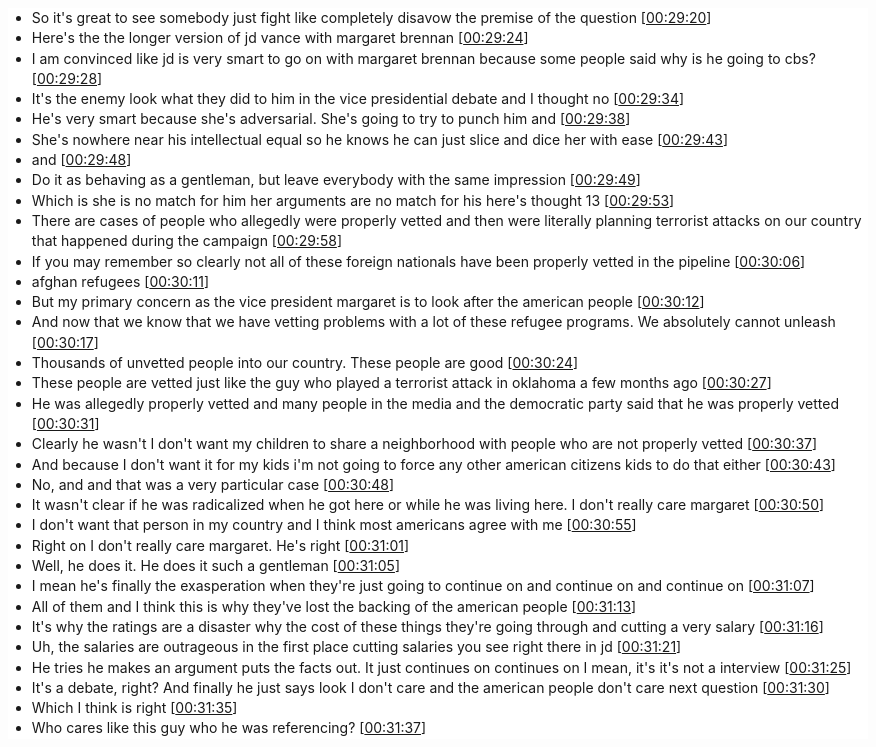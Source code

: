 *  So it's great to see somebody just fight like completely disavow the premise of the question [[00:29:20](https://www.youtube.com/watch?v=CgZ3_RW7NM0&t=1760.12s)]
*  Here's the the longer version of jd vance with margaret brennan [[00:29:24](https://www.youtube.com/watch?v=CgZ3_RW7NM0&t=1764.92s)]
*  I am convinced like jd is very smart to go on with margaret brennan because some people said why is he going to cbs? [[00:29:28](https://www.youtube.com/watch?v=CgZ3_RW7NM0&t=1768.52s)]
*  It's the enemy look what they did to him in the vice presidential debate and I thought no [[00:29:34](https://www.youtube.com/watch?v=CgZ3_RW7NM0&t=1774.84s)]
*  He's very smart because she's adversarial. She's going to try to punch him and [[00:29:38](https://www.youtube.com/watch?v=CgZ3_RW7NM0&t=1778.6s)]
*  She's nowhere near his intellectual equal so he knows he can just slice and dice her with ease [[00:29:43](https://www.youtube.com/watch?v=CgZ3_RW7NM0&t=1783.16s)]
*  and [[00:29:48](https://www.youtube.com/watch?v=CgZ3_RW7NM0&t=1788.76s)]
*  Do it as behaving as a gentleman, but leave everybody with the same impression [[00:29:49](https://www.youtube.com/watch?v=CgZ3_RW7NM0&t=1789.88s)]
*  Which is she is no match for him her arguments are no match for his here's thought 13 [[00:29:53](https://www.youtube.com/watch?v=CgZ3_RW7NM0&t=1793.5600000000002s)]
*  There are cases of people who allegedly were properly vetted and then were literally planning terrorist attacks on our country that happened during the campaign [[00:29:58](https://www.youtube.com/watch?v=CgZ3_RW7NM0&t=1798.0400000000002s)]
*  If you may remember so clearly not all of these foreign nationals have been properly vetted in the pipeline [[00:30:06](https://www.youtube.com/watch?v=CgZ3_RW7NM0&t=1806.1200000000001s)]
*  afghan refugees [[00:30:11](https://www.youtube.com/watch?v=CgZ3_RW7NM0&t=1811.88s)]
*  But my primary concern as the vice president margaret is to look after the american people [[00:30:12](https://www.youtube.com/watch?v=CgZ3_RW7NM0&t=1812.6000000000001s)]
*  And now that we know that we have vetting problems with a lot of these refugee programs. We absolutely cannot unleash [[00:30:17](https://www.youtube.com/watch?v=CgZ3_RW7NM0&t=1817.56s)]
*  Thousands of unvetted people into our country. These people are good [[00:30:24](https://www.youtube.com/watch?v=CgZ3_RW7NM0&t=1824.4199999999998s)]
*  These people are vetted just like the guy who played a terrorist attack in oklahoma a few months ago [[00:30:27](https://www.youtube.com/watch?v=CgZ3_RW7NM0&t=1827.8799999999999s)]
*  He was allegedly properly vetted and many people in the media and the democratic party said that he was properly vetted [[00:30:31](https://www.youtube.com/watch?v=CgZ3_RW7NM0&t=1831.72s)]
*  Clearly he wasn't I don't want my children to share a neighborhood with people who are not properly vetted [[00:30:37](https://www.youtube.com/watch?v=CgZ3_RW7NM0&t=1837.72s)]
*  And because I don't want it for my kids i'm not going to force any other american citizens kids to do that either [[00:30:43](https://www.youtube.com/watch?v=CgZ3_RW7NM0&t=1843.64s)]
*  No, and and that was a very particular case [[00:30:48](https://www.youtube.com/watch?v=CgZ3_RW7NM0&t=1848.92s)]
*  It wasn't clear if he was radicalized when he got here or while he was living here. I don't really care margaret [[00:30:50](https://www.youtube.com/watch?v=CgZ3_RW7NM0&t=1850.68s)]
*  I don't want that person in my country and I think most americans agree with me [[00:30:55](https://www.youtube.com/watch?v=CgZ3_RW7NM0&t=1855.64s)]
*  Right on I don't really care margaret. He's right [[00:31:01](https://www.youtube.com/watch?v=CgZ3_RW7NM0&t=1861.0s)]
*  Well, he does it. He does it such a gentleman [[00:31:05](https://www.youtube.com/watch?v=CgZ3_RW7NM0&t=1865.5600000000002s)]
*  I mean he's finally the exasperation when they're just going to continue on and continue on and continue on [[00:31:07](https://www.youtube.com/watch?v=CgZ3_RW7NM0&t=1867.72s)]
*  All of them and I think this is why they've lost the backing of the american people [[00:31:13](https://www.youtube.com/watch?v=CgZ3_RW7NM0&t=1873.8000000000002s)]
*  It's why the ratings are a disaster why the cost of these things they're going through and cutting a very salary [[00:31:16](https://www.youtube.com/watch?v=CgZ3_RW7NM0&t=1876.76s)]
*  Uh, the salaries are outrageous in the first place cutting salaries you see right there in jd [[00:31:21](https://www.youtube.com/watch?v=CgZ3_RW7NM0&t=1881.5600000000002s)]
*  He tries he makes an argument puts the facts out. It just continues on continues on I mean, it's it's not a interview [[00:31:25](https://www.youtube.com/watch?v=CgZ3_RW7NM0&t=1885.3200000000002s)]
*  It's a debate, right? And finally he just says look I don't care and the american people don't care next question [[00:31:30](https://www.youtube.com/watch?v=CgZ3_RW7NM0&t=1890.76s)]
*  Which I think is right [[00:31:35](https://www.youtube.com/watch?v=CgZ3_RW7NM0&t=1895.96s)]
*  Who cares like this guy who he was referencing? [[00:31:37](https://www.youtube.com/watch?v=CgZ3_RW7NM0&t=1897.48s)]